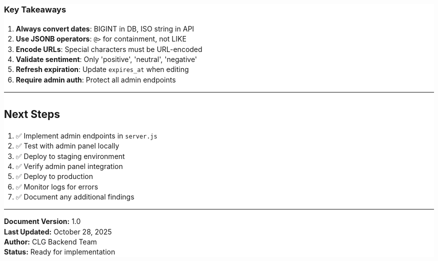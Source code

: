 ### Key Takeaways

1. **Always convert dates**: BIGINT in DB, ISO string in API
2. **Use JSONB operators**: `@>` for containment, not LIKE
3. **Encode URLs**: Special characters must be URL-encoded
4. **Validate sentiment**: Only 'positive', 'neutral', 'negative'
5. **Refresh expiration**: Update `expires_at` when editing
6. **Require admin auth**: Protect all admin endpoints

---

## Next Steps

1. ✅ Implement admin endpoints in `server.js`
2. ✅ Test with admin panel locally
3. ✅ Deploy to staging environment
4. ✅ Verify admin panel integration
5. ✅ Deploy to production
6. ✅ Monitor logs for errors
7. ✅ Document any additional findings

---

**Document Version:** 1.0  
**Last Updated:** October 28, 2025  
**Author:** CLG Backend Team  
**Status:** Ready for implementation
